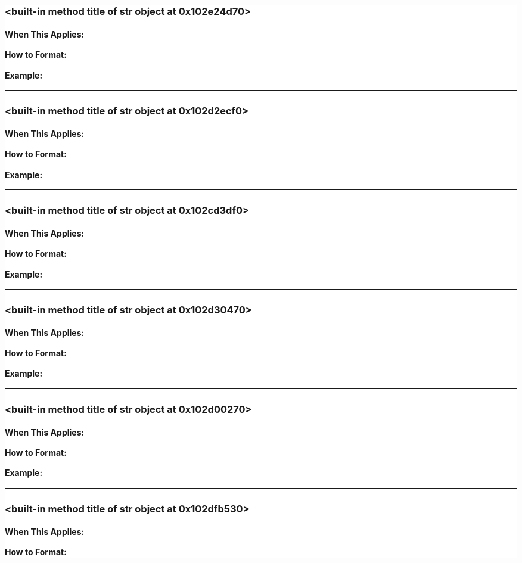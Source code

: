 ### <built-in method title of str object at 0x102e24d70>

**When This Applies:** 

**How to Format:** 

**Example:** 


---

### <built-in method title of str object at 0x102d2ecf0>

**When This Applies:** 

**How to Format:** 

**Example:** 


---

### <built-in method title of str object at 0x102cd3df0>

**When This Applies:** 

**How to Format:** 

**Example:** 


---

### <built-in method title of str object at 0x102d30470>

**When This Applies:** 

**How to Format:** 

**Example:** 


---

### <built-in method title of str object at 0x102d00270>

**When This Applies:** 

**How to Format:** 

**Example:** 


---

### <built-in method title of str object at 0x102dfb530>

**When This Applies:** 

**How to Format:** 
